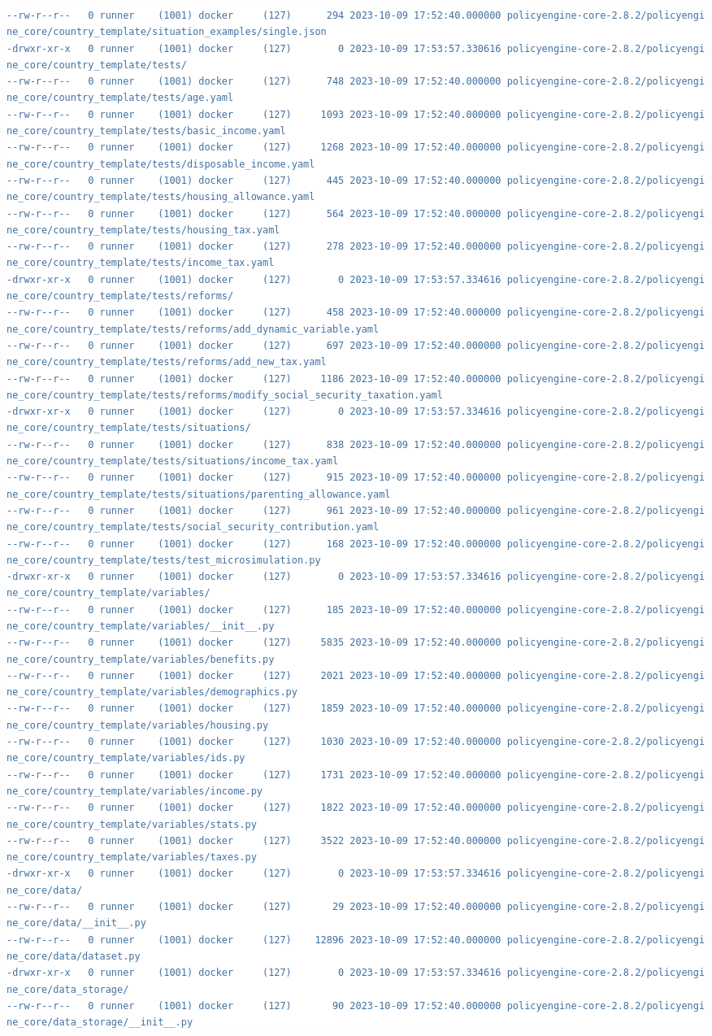 ```diff
--rw-r--r--   0 runner    (1001) docker     (127)      294 2023-10-09 17:52:40.000000 policyengine-core-2.8.2/policyengine_core/country_template/situation_examples/single.json
-drwxr-xr-x   0 runner    (1001) docker     (127)        0 2023-10-09 17:53:57.330616 policyengine-core-2.8.2/policyengine_core/country_template/tests/
--rw-r--r--   0 runner    (1001) docker     (127)      748 2023-10-09 17:52:40.000000 policyengine-core-2.8.2/policyengine_core/country_template/tests/age.yaml
--rw-r--r--   0 runner    (1001) docker     (127)     1093 2023-10-09 17:52:40.000000 policyengine-core-2.8.2/policyengine_core/country_template/tests/basic_income.yaml
--rw-r--r--   0 runner    (1001) docker     (127)     1268 2023-10-09 17:52:40.000000 policyengine-core-2.8.2/policyengine_core/country_template/tests/disposable_income.yaml
--rw-r--r--   0 runner    (1001) docker     (127)      445 2023-10-09 17:52:40.000000 policyengine-core-2.8.2/policyengine_core/country_template/tests/housing_allowance.yaml
--rw-r--r--   0 runner    (1001) docker     (127)      564 2023-10-09 17:52:40.000000 policyengine-core-2.8.2/policyengine_core/country_template/tests/housing_tax.yaml
--rw-r--r--   0 runner    (1001) docker     (127)      278 2023-10-09 17:52:40.000000 policyengine-core-2.8.2/policyengine_core/country_template/tests/income_tax.yaml
-drwxr-xr-x   0 runner    (1001) docker     (127)        0 2023-10-09 17:53:57.334616 policyengine-core-2.8.2/policyengine_core/country_template/tests/reforms/
--rw-r--r--   0 runner    (1001) docker     (127)      458 2023-10-09 17:52:40.000000 policyengine-core-2.8.2/policyengine_core/country_template/tests/reforms/add_dynamic_variable.yaml
--rw-r--r--   0 runner    (1001) docker     (127)      697 2023-10-09 17:52:40.000000 policyengine-core-2.8.2/policyengine_core/country_template/tests/reforms/add_new_tax.yaml
--rw-r--r--   0 runner    (1001) docker     (127)     1186 2023-10-09 17:52:40.000000 policyengine-core-2.8.2/policyengine_core/country_template/tests/reforms/modify_social_security_taxation.yaml
-drwxr-xr-x   0 runner    (1001) docker     (127)        0 2023-10-09 17:53:57.334616 policyengine-core-2.8.2/policyengine_core/country_template/tests/situations/
--rw-r--r--   0 runner    (1001) docker     (127)      838 2023-10-09 17:52:40.000000 policyengine-core-2.8.2/policyengine_core/country_template/tests/situations/income_tax.yaml
--rw-r--r--   0 runner    (1001) docker     (127)      915 2023-10-09 17:52:40.000000 policyengine-core-2.8.2/policyengine_core/country_template/tests/situations/parenting_allowance.yaml
--rw-r--r--   0 runner    (1001) docker     (127)      961 2023-10-09 17:52:40.000000 policyengine-core-2.8.2/policyengine_core/country_template/tests/social_security_contribution.yaml
--rw-r--r--   0 runner    (1001) docker     (127)      168 2023-10-09 17:52:40.000000 policyengine-core-2.8.2/policyengine_core/country_template/tests/test_microsimulation.py
-drwxr-xr-x   0 runner    (1001) docker     (127)        0 2023-10-09 17:53:57.334616 policyengine-core-2.8.2/policyengine_core/country_template/variables/
--rw-r--r--   0 runner    (1001) docker     (127)      185 2023-10-09 17:52:40.000000 policyengine-core-2.8.2/policyengine_core/country_template/variables/__init__.py
--rw-r--r--   0 runner    (1001) docker     (127)     5835 2023-10-09 17:52:40.000000 policyengine-core-2.8.2/policyengine_core/country_template/variables/benefits.py
--rw-r--r--   0 runner    (1001) docker     (127)     2021 2023-10-09 17:52:40.000000 policyengine-core-2.8.2/policyengine_core/country_template/variables/demographics.py
--rw-r--r--   0 runner    (1001) docker     (127)     1859 2023-10-09 17:52:40.000000 policyengine-core-2.8.2/policyengine_core/country_template/variables/housing.py
--rw-r--r--   0 runner    (1001) docker     (127)     1030 2023-10-09 17:52:40.000000 policyengine-core-2.8.2/policyengine_core/country_template/variables/ids.py
--rw-r--r--   0 runner    (1001) docker     (127)     1731 2023-10-09 17:52:40.000000 policyengine-core-2.8.2/policyengine_core/country_template/variables/income.py
--rw-r--r--   0 runner    (1001) docker     (127)     1822 2023-10-09 17:52:40.000000 policyengine-core-2.8.2/policyengine_core/country_template/variables/stats.py
--rw-r--r--   0 runner    (1001) docker     (127)     3522 2023-10-09 17:52:40.000000 policyengine-core-2.8.2/policyengine_core/country_template/variables/taxes.py
-drwxr-xr-x   0 runner    (1001) docker     (127)        0 2023-10-09 17:53:57.334616 policyengine-core-2.8.2/policyengine_core/data/
--rw-r--r--   0 runner    (1001) docker     (127)       29 2023-10-09 17:52:40.000000 policyengine-core-2.8.2/policyengine_core/data/__init__.py
--rw-r--r--   0 runner    (1001) docker     (127)    12896 2023-10-09 17:52:40.000000 policyengine-core-2.8.2/policyengine_core/data/dataset.py
-drwxr-xr-x   0 runner    (1001) docker     (127)        0 2023-10-09 17:53:57.334616 policyengine-core-2.8.2/policyengine_core/data_storage/
--rw-r--r--   0 runner    (1001) docker     (127)       90 2023-10-09 17:52:40.000000 policyengine-core-2.8.2/policyengine_core/data_storage/__init__.py
```